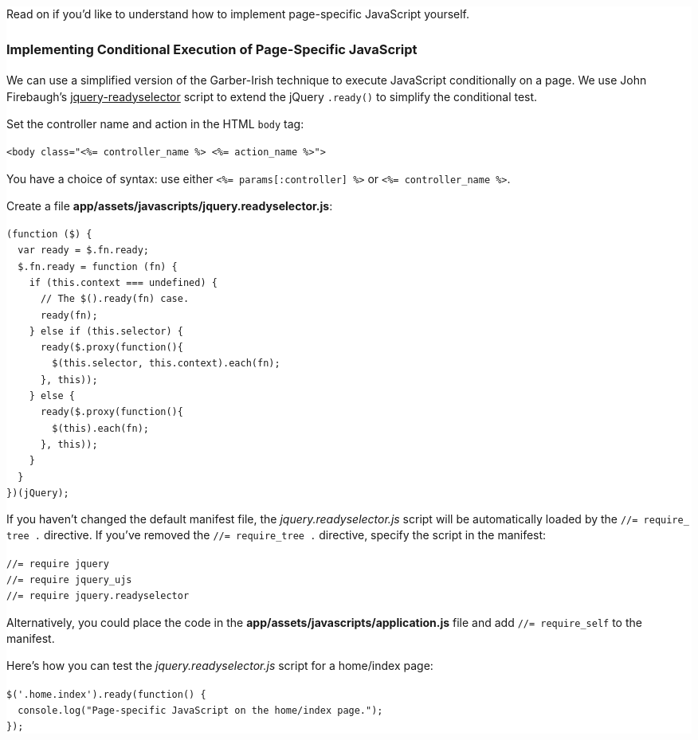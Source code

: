 Read on if you’d like to understand how to implement page-specific
JavaScript yourself.

### Implementing Conditional Execution of Page-Specific JavaScript

We can use a simplified version of the Garber-Irish technique to execute
JavaScript conditionally on a page. We use John Firebaugh’s
[jquery-readyselector](https://github.com/Verba/jquery-readyselector)
script to extend the jQuery `.ready()` to simplify the conditional test.

Set the controller name and action in the HTML `body` tag:

    <body class="<%= controller_name %> <%= action_name %>">

You have a choice of syntax: use either `<%= params[:controller] %>` or
`<%= controller_name %>`.

Create a file **app/assets/javascripts/jquery.readyselector.js**:

    (function ($) {
      var ready = $.fn.ready;
      $.fn.ready = function (fn) {
        if (this.context === undefined) {
          // The $().ready(fn) case.
          ready(fn);
        } else if (this.selector) {
          ready($.proxy(function(){
            $(this.selector, this.context).each(fn);
          }, this));
        } else {
          ready($.proxy(function(){
            $(this).each(fn);
          }, this));
        }
      }
    })(jQuery);

If you haven’t changed the default manifest file, the
*jquery.readyselector.js* script will be automatically loaded by the
`//= require_tree .` directive. If you’ve removed the
`//= require_tree .` directive, specify the script in the manifest:

    //= require jquery
    //= require jquery_ujs
    //= require jquery.readyselector

Alternatively, you could place the code in the
**app/assets/javascripts/application.js** file and add
`//= require_self` to the manifest.

Here’s how you can test the *jquery.readyselector.js* script for a
home/index page:

    $('.home.index').ready(function() {
      console.log("Page-specific JavaScript on the home/index page.");
    });
